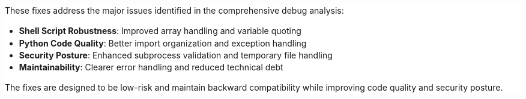 These fixes address the major issues identified in the comprehensive debug analysis:

- **Shell Script Robustness**: Improved array handling and variable quoting
- **Python Code Quality**: Better import organization and exception handling
- **Security Posture**: Enhanced subprocess validation and temporary file handling
- **Maintainability**: Clearer error handling and reduced technical debt

The fixes are designed to be low-risk and maintain backward compatibility while improving code
quality and security posture.

